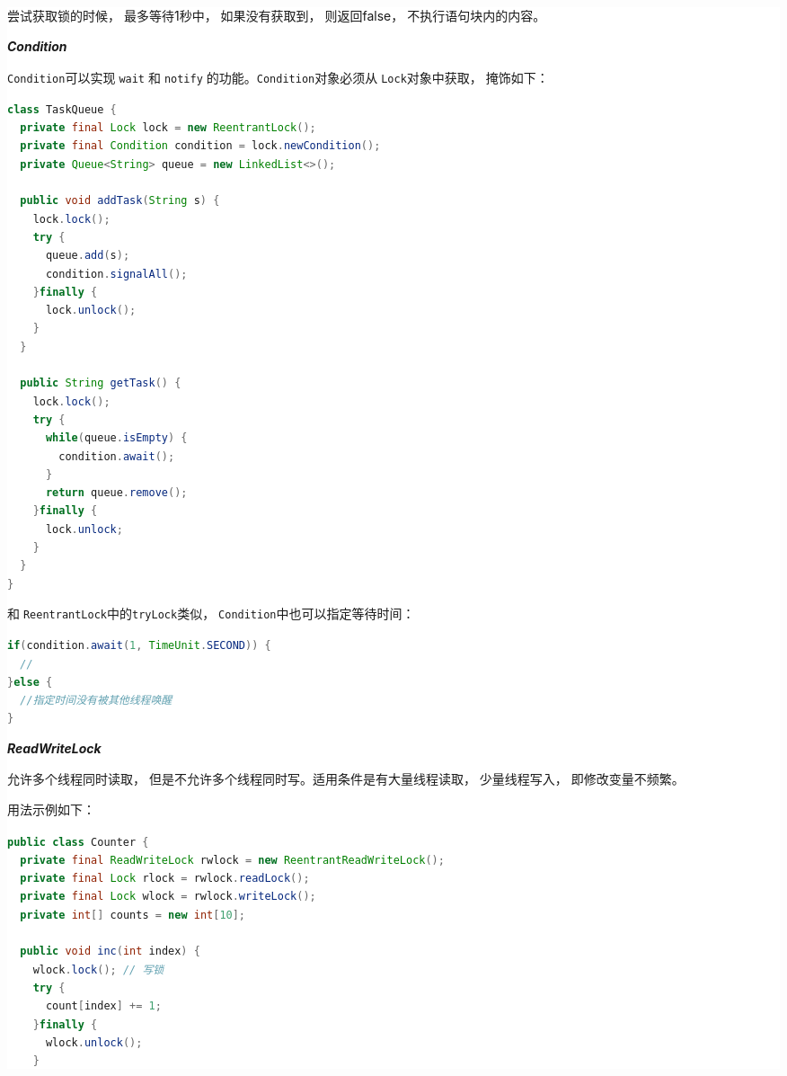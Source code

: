 尝试获取锁的时候， 最多等待1秒中， 如果没有获取到， 则返回false， 不执行语句块内的内容。



***Condition***

`Condition`可以实现 `wait` 和 `notify` 的功能。`Condition`对象必须从 `Lock`对象中获取， 掩饰如下：

```java
class TaskQueue {
  private final Lock lock = new ReentrantLock();
  private final Condition condition = lock.newCondition();
  private Queue<String> queue = new LinkedList<>();
  
  public void addTask(String s) {
    lock.lock();
    try {
      queue.add(s);
      condition.signalAll();
    }finally {
      lock.unlock();
    }
  }
  
  public String getTask() {
    lock.lock();
    try {
      while(queue.isEmpty) {
        condition.await();
      }
      return queue.remove();
    }finally {
      lock.unlock;
    }
  }
}
```

和 `ReentrantLock`中的`tryLock`类似， `Condition`中也可以指定等待时间：

```java
if(condition.await(1, TimeUnit.SECOND)) {
  //
}else {
  //指定时间没有被其他线程唤醒
}
```



***ReadWriteLock***

允许多个线程同时读取， 但是不允许多个线程同时写。适用条件是有大量线程读取， 少量线程写入， 即修改变量不频繁。

用法示例如下：

```java
public class Counter {
  private final ReadWriteLock rwlock = new ReentrantReadWriteLock();
  private final Lock rlock = rwlock.readLock();
  private final Lock wlock = rwlock.writeLock();
  private int[] counts = new int[10];
  
  public void inc(int index) {
    wlock.lock(); // 写锁
    try {
      count[index] += 1;
    }finally {
      wlock.unlock();
    }
```